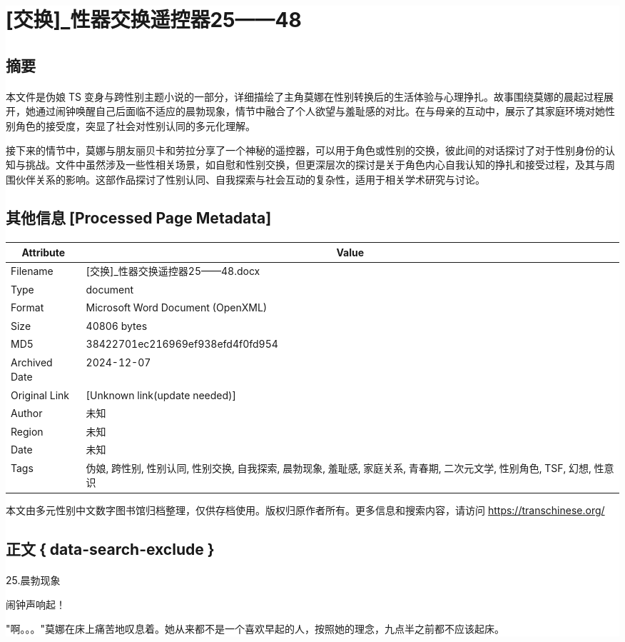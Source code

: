 # [交换]_性器交换遥控器25——48



## 摘要


本文件是伪娘 TS 变身与跨性别主题小说的一部分，详细描绘了主角莫娜在性别转换后的生活体验与心理挣扎。故事围绕莫娜的晨起过程展开，她通过闹钟唤醒自己后面临不适应的晨勃现象，情节中融合了个人欲望与羞耻感的对比。在与母亲的互动中，展示了其家庭环境对她性别角色的接受度，突显了社会对性别认同的多元化理解。

接下来的情节中，莫娜与朋友丽贝卡和劳拉分享了一个神秘的遥控器，可以用于角色或性别的交换，彼此间的对话探讨了对于性别身份的认知与挑战。文件中虽然涉及一些性相关场景，如自慰和性别交换，但更深层次的探讨是关于角色内心自我认知的挣扎和接受过程，及其与周围伙伴关系的影响。这部作品探讨了性别认同、自我探索与社会互动的复杂性，适用于相关学术研究与讨论。



## 其他信息 [Processed Page Metadata]

| Attribute       | Value                                  |
|-----------------|----------------------------------------|
| Filename        | [交换]_性器交换遥控器25——48.docx                             |
| Type            | document                                 |
| Format          | Microsoft Word Document (OpenXML)                               |
| Size            | 40806 bytes                           |
| MD5             | 38422701ec216969ef938efd4f0fd954                                  |
| Archived Date   | 2024-12-07                             |
| Original Link   | [Unknown link(update needed)]                         |
| Author          | 未知                               |
| Region          | 未知                               |
| Date            | 未知                                 |
| Tags            | 伪娘, 跨性别, 性别认同, 性别交换, 自我探索, 晨勃现象, 羞耻感, 家庭关系, 青春期, 二次元文学, 性别角色, TSF, 幻想, 性意识                                 |

本文由多元性别中文数字图书馆归档整理，仅供存档使用。版权归原作者所有。更多信息和搜索内容，请访问 <https://transchinese.org/>


## 正文 { data-search-exclude }


25.晨勃现象



闹钟声响起！





"啊。。。"莫娜在床上痛苦地叹息着。她从来都不是一个喜欢早起的人，按照她的理念，九点半之前都不应该起床。
